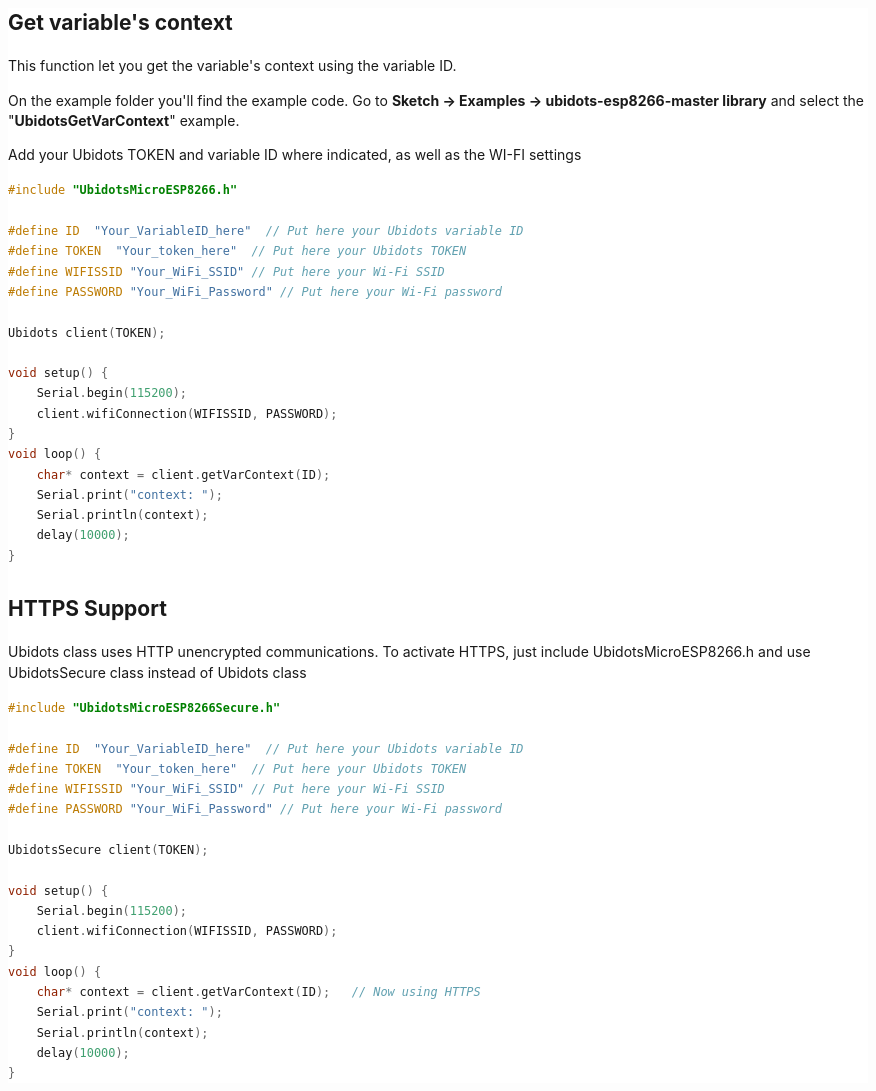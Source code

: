 ## Get variable's context

This function let you get the variable's context using the variable ID.

On the example folder you'll find the example code. Go to **Sketch -> Examples ->  ubidots-esp8266-master library** and select the "**UbidotsGetVarContext**" example. 

Add your Ubidots TOKEN and variable ID where indicated, as well as the WI-FI settings

```c++
#include "UbidotsMicroESP8266.h"

#define ID  "Your_VariableID_here"  // Put here your Ubidots variable ID
#define TOKEN  "Your_token_here"  // Put here your Ubidots TOKEN
#define WIFISSID "Your_WiFi_SSID" // Put here your Wi-Fi SSID
#define PASSWORD "Your_WiFi_Password" // Put here your Wi-Fi password

Ubidots client(TOKEN);

void setup() {
    Serial.begin(115200);
    client.wifiConnection(WIFISSID, PASSWORD);
}
void loop() {
    char* context = client.getVarContext(ID);
    Serial.print("context: ");
    Serial.println(context);    
    delay(10000);
}
```

## HTTPS Support

Ubidots class uses HTTP unencrypted communications.
To activate HTTPS, just include UbidotsMicroESP8266.h and use UbidotsSecure class instead of Ubidots class

```c++
#include "UbidotsMicroESP8266Secure.h"

#define ID  "Your_VariableID_here"  // Put here your Ubidots variable ID
#define TOKEN  "Your_token_here"  // Put here your Ubidots TOKEN
#define WIFISSID "Your_WiFi_SSID" // Put here your Wi-Fi SSID
#define PASSWORD "Your_WiFi_Password" // Put here your Wi-Fi password

UbidotsSecure client(TOKEN);

void setup() {
    Serial.begin(115200);
    client.wifiConnection(WIFISSID, PASSWORD);
}
void loop() {
    char* context = client.getVarContext(ID);	// Now using HTTPS
    Serial.print("context: ");
    Serial.println(context);    
    delay(10000);
}
```
